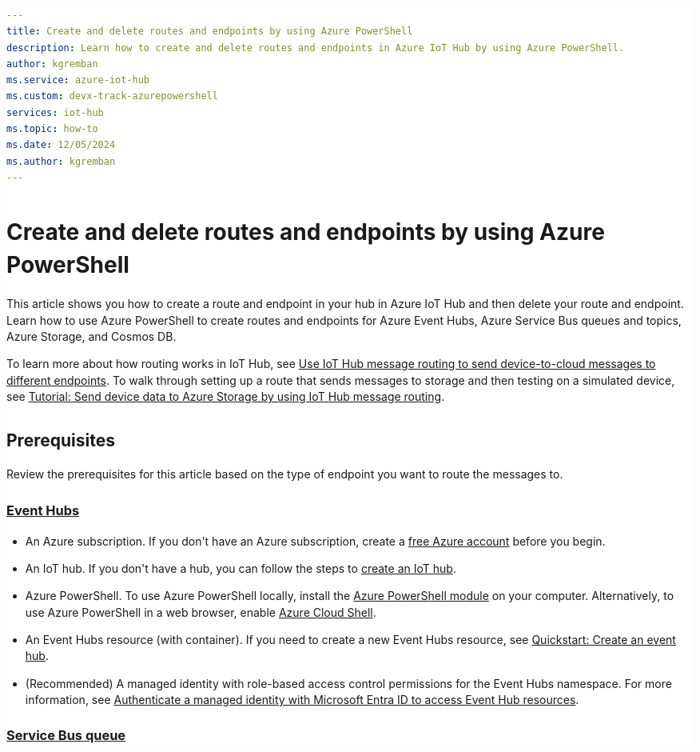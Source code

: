 ```yaml
---
title: Create and delete routes and endpoints by using Azure PowerShell
description: Learn how to create and delete routes and endpoints in Azure IoT Hub by using Azure PowerShell.
author: kgremban
ms.service: azure-iot-hub
ms.custom: devx-track-azurepowershell
services: iot-hub
ms.topic: how-to
ms.date: 12/05/2024
ms.author: kgremban
---
```


# Create and delete routes and endpoints by using Azure PowerShell

This article shows you how to create a route and endpoint in your hub in Azure IoT Hub and then delete your route and endpoint. Learn how to use Azure PowerShell to create routes and endpoints for Azure Event Hubs, Azure Service Bus queues and topics, Azure Storage, and Cosmos DB.

To learn more about how routing works in IoT Hub, see [Use IoT Hub message routing to send device-to-cloud messages to different endpoints](./iot-hub-devguide-messages-d2c.md). To walk through setting up a route that sends messages to storage and then testing on a simulated device, see [Tutorial: Send device data to Azure Storage by using IoT Hub message routing](./tutorial-routing.md?tabs=portal).

## Prerequisites

Review the prerequisites for this article based on the type of endpoint you want to route the messages to.

### [Event Hubs](#tab/eventhubs)

* An Azure subscription. If you don't have an Azure subscription, create a [free Azure account](https://azure.microsoft.com/free/) before you begin.

* An IoT hub. If you don't have a hub, you can follow the steps to [create an IoT hub](create-hub.md).

* Azure PowerShell. To use Azure PowerShell locally, install the [Azure PowerShell module](/powershell/azure/install-azure-powershell) on your computer. Alternatively, to use Azure PowerShell in a web browser, enable [Azure Cloud Shell](../cloud-shell/overview.md).

* An Event Hubs resource (with container). If you need to create a new Event Hubs resource, see [Quickstart: Create an event hub](../event-hubs/event-hubs-quickstart-powershell.md).

* (Recommended) A managed identity with role-based access control permissions for the Event Hubs namespace. For more information, see [Authenticate a managed identity with Microsoft Entra ID to access Event Hub resources](../event-hubs/authenticate-managed-identity.md).

### [Service Bus queue](#tab/servicebusqueue)
